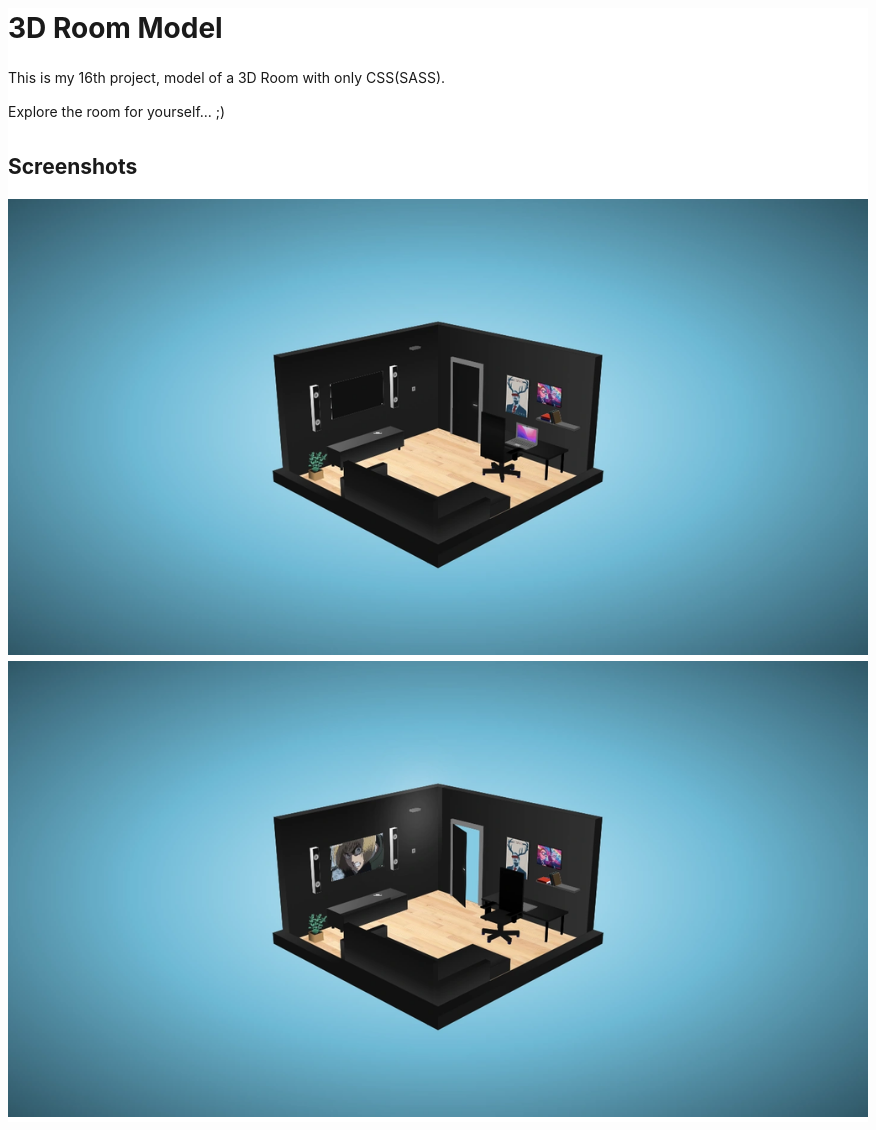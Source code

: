 # 3D Room Model

This is my 16th project, model of a 3D Room with only CSS(SASS).

Explore the room for yourself... ;)

## Screenshots

<img src="src/assets/img/sc1.webp" width="100%" height="100%"/>
<img src="src/assets/img/sc2.webp" width="100%" height="100%"/>

